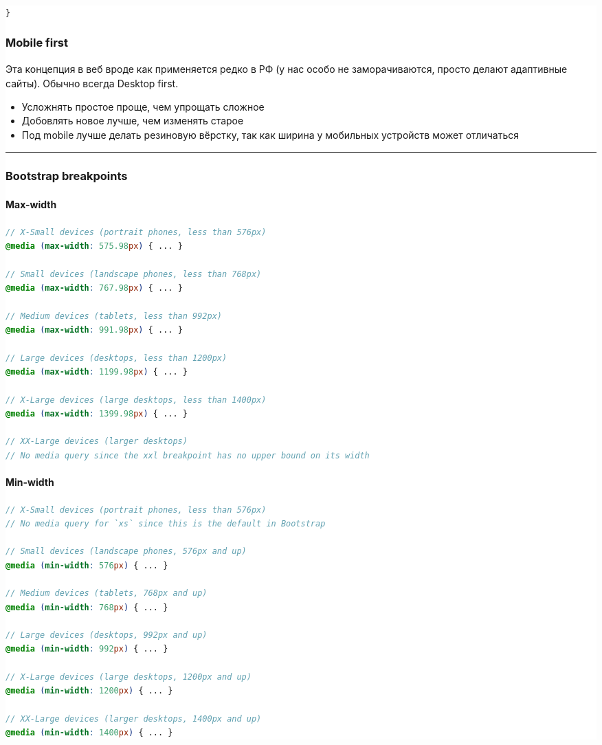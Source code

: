 ```scss
}
```
### Mobile first

Эта концепция в веб вроде как применяется редко в РФ (у нас особо не заморачиваются, просто делают адаптивные сайты). Обычно всегда Desktop first.

- Усложнять простое проще, чем упрощать сложное
- Добовлять новое лучше, чем изменять старое
- Под mobile лучше делать резиновую вёрстку, так как ширина у мобильных устройств может отличаться

***

### Bootstrap breakpoints

#### Max-width

```scss
// X-Small devices (portrait phones, less than 576px)
@media (max-width: 575.98px) { ... }

// Small devices (landscape phones, less than 768px)
@media (max-width: 767.98px) { ... }

// Medium devices (tablets, less than 992px)
@media (max-width: 991.98px) { ... }

// Large devices (desktops, less than 1200px)
@media (max-width: 1199.98px) { ... }

// X-Large devices (large desktops, less than 1400px)
@media (max-width: 1399.98px) { ... }

// XX-Large devices (larger desktops)
// No media query since the xxl breakpoint has no upper bound on its width
```

#### Min-width

```scss
// X-Small devices (portrait phones, less than 576px)
// No media query for `xs` since this is the default in Bootstrap

// Small devices (landscape phones, 576px and up)
@media (min-width: 576px) { ... }

// Medium devices (tablets, 768px and up)
@media (min-width: 768px) { ... }

// Large devices (desktops, 992px and up)
@media (min-width: 992px) { ... }

// X-Large devices (large desktops, 1200px and up)
@media (min-width: 1200px) { ... }

// XX-Large devices (larger desktops, 1400px and up)
@media (min-width: 1400px) { ... }
```
